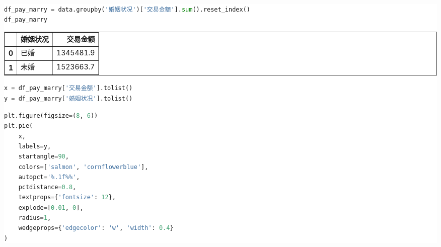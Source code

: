 


```python
df_pay_marry = data.groupby('婚姻状况')['交易金额'].sum().reset_index()
df_pay_marry
```




<div>
<style scoped>
    .dataframe tbody tr th:only-of-type {
        vertical-align: middle;
    }

    .dataframe tbody tr th {
        vertical-align: top;
    }

    .dataframe thead th {
        text-align: right;
    }
</style>
<table border="1" class="dataframe">
  <thead>
    <tr style="text-align: right;">
      <th></th>
      <th>婚姻状况</th>
      <th>交易金额</th>
    </tr>
  </thead>
  <tbody>
    <tr>
      <th>0</th>
      <td>已婚</td>
      <td>1345481.9</td>
    </tr>
    <tr>
      <th>1</th>
      <td>未婚</td>
      <td>1523663.7</td>
    </tr>
  </tbody>
</table>
</div>




```python
x = df_pay_marry['交易金额'].tolist()
y = df_pay_marry['婚姻状况'].tolist()
```


```python
plt.figure(figsize=(8, 6))
plt.pie(
    x,
    labels=y,
    startangle=90,
    colors=['salmon', 'cornflowerblue'],
    autopct='%.1f%%',
    pctdistance=0.8,
    textprops={'fontsize': 12},
    explode=[0.01, 0],
    radius=1,
    wedgeprops={'edgecolor': 'w', 'width': 0.4}
)
```